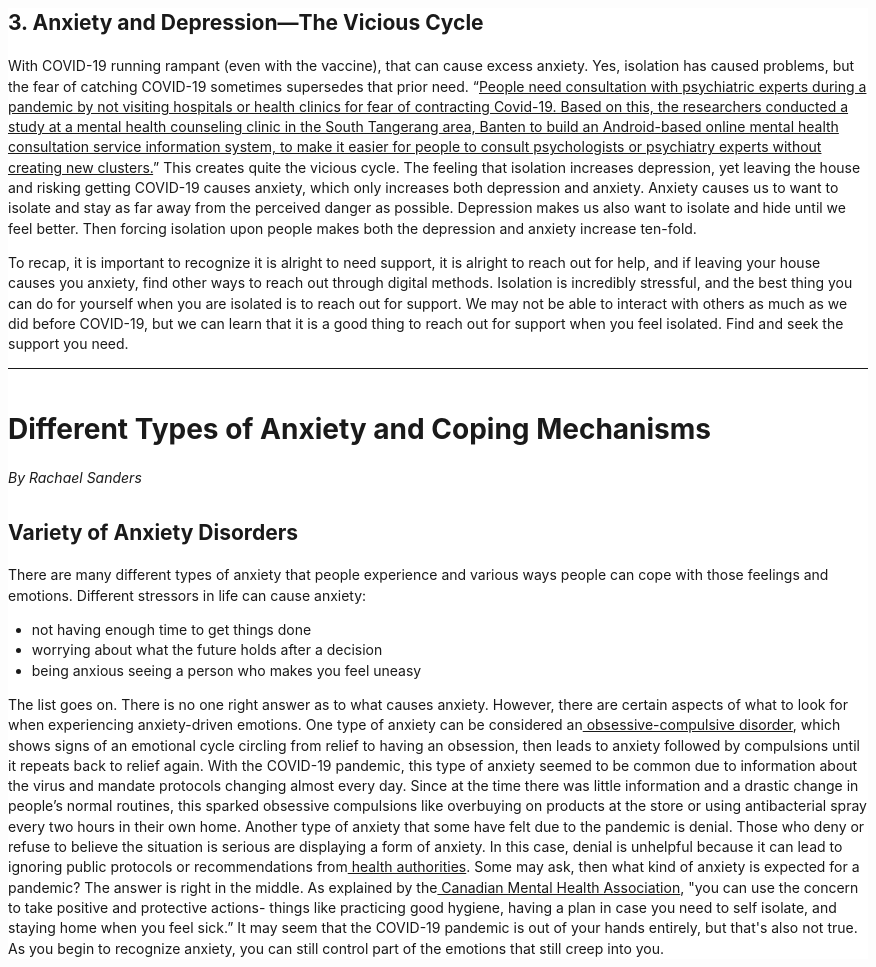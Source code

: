 
## 3. Anxiety and Depression—The Vicious Cycle

With COVID-19 running rampant (even with the vaccine), that can cause excess anxiety. Yes, isolation has caused problems, but the fear of catching COVID-19 sometimes supersedes that prior need. “[People need consultation with psychiatric experts during a pandemic by not visiting hospitals or health clinics for fear of contracting Covid-19. Based on this, the researchers conducted a study at a mental health counseling clinic in the South Tangerang area, Banten to build an Android-based online mental health consultation service information system, to make it easier for people to consult psychologists or psychiatry experts without creating new clusters.](https://ieeexplore.ieee.org/document/9354299)” This creates quite the vicious cycle. The feeling that isolation increases depression, yet leaving the house and risking getting COVID-19 causes anxiety, which only increases both depression and anxiety. Anxiety causes us to want to isolate and stay as far away from the perceived danger as possible. Depression makes us also want to isolate and hide until we feel better. Then forcing isolation upon people makes both the depression and anxiety increase ten-fold. 

To recap, it is important to recognize it is alright to need support, it is alright to reach out for help, and if leaving your house causes you anxiety, find other ways to reach out through digital methods. Isolation is incredibly stressful, and the best thing you can do for yourself when you are isolated is to reach out for support. We may not be able to interact with others as much as we did before COVID-19, but we can learn that it is a good thing to reach out for support when you feel isolated. Find and seek the support you need.

***

# Different Types of Anxiety and Coping Mechanisms 

_By Rachael Sanders_

## Variety of Anxiety Disorders

There are many different types of anxiety that people experience and various ways people can cope with those feelings and emotions. Different stressors in life can cause anxiety: 

* not having enough time to get things done
* worrying about what the future holds after a decision
* being anxious seeing a person who makes you feel uneasy

The list goes on. There is no one right answer as to what causes anxiety. However, there are certain aspects of what to look for when experiencing anxiety-driven emotions. One type of anxiety can be considered an[ obsessive-compulsive disorder](https://www.theblackberrycenter.com/7-most-common-types-of-anxiety-and-how-to-deal-with-them/), which shows signs of an emotional cycle circling from relief to having an obsession, then leads to anxiety followed by compulsions until it repeats back to relief again. With the COVID-19 pandemic, this type of anxiety seemed to be common due to information about the virus and mandate protocols changing almost every day. Since at the time there was little information and a drastic change in people’s normal routines, this sparked obsessive compulsions like overbuying on products at the store or using antibacterial spray every two hours in their own home. Another type of anxiety that some have felt due to the pandemic is denial. Those who deny or refuse to believe the situation is serious are displaying a form of anxiety. In this case, denial is unhelpful because it can lead to ignoring public protocols or recommendations from[ health authorities](https://www.heretohelp.bc.ca/infosheet/covid-19-and-anxiety). Some may ask, then what kind of anxiety is expected for a pandemic? The answer is right in the middle. As explained by the[ Canadian Mental Health Association](https://www.heretohelp.bc.ca/infosheet/covid-19-and-anxiety), "you can use the concern to take positive and protective actions- things like practicing good hygiene, having a plan in case you need to self isolate, and staying home when you feel sick.” It may seem that the COVID-19 pandemic is out of your hands entirely, but that's also not true. As you begin to recognize anxiety, you can still control part of the emotions that still creep into you. 
